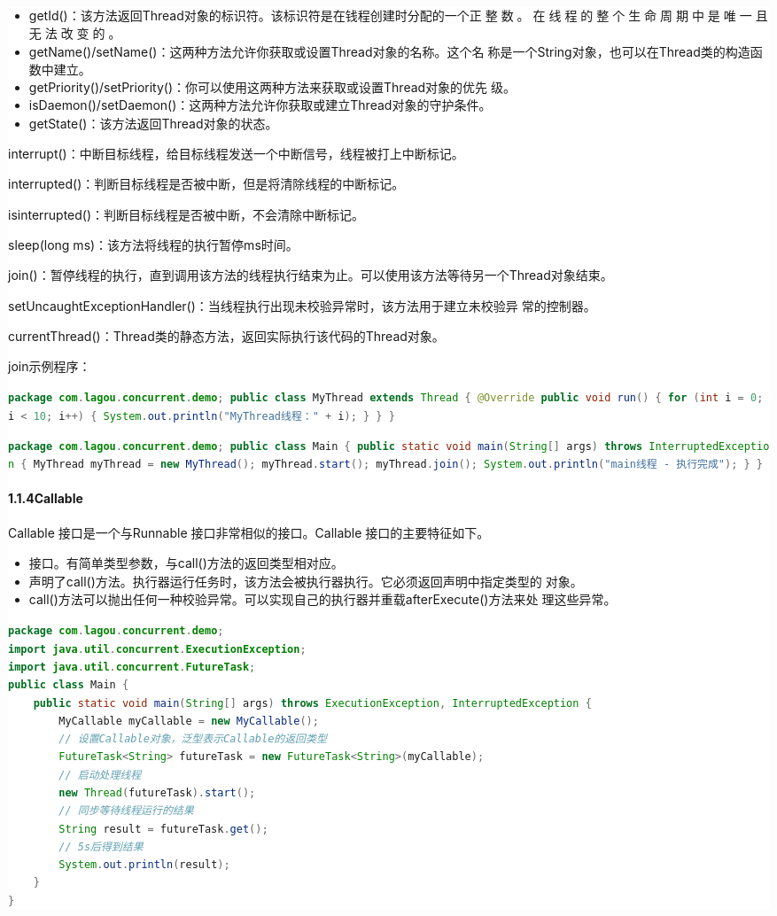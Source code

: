 - getId()：该方法返回Thread对象的标识符。该标识符是在钱程创建时分配的一个正 整 数 。 在 线 程 的 整 个 生 命 周 期 中 是 唯 一 且 无 法 改 变 的 。 
- getName()/setName()：这两种方法允许你获取或设置Thread对象的名称。这个名 称是一个String对象，也可以在Thread类的构造函数中建立。
- getPriority()/setPriority()：你可以使用这两种方法来获取或设置Thread对象的优先 级。
- isDaemon()/setDaemon()：这两种方法允许你获取或建立Thread对象的守护条件。
- getState()：该方法返回Thread对象的状态。

interrupt()：中断目标线程，给目标线程发送一个中断信号，线程被打上中断标记。

interrupted()：判断目标线程是否被中断，但是将清除线程的中断标记。

isinterrupted()：判断目标线程是否被中断，不会清除中断标记。

sleep(long ms)：该方法将线程的执行暂停ms时间。

join()：暂停线程的执行，直到调用该方法的线程执行结束为止。可以使用该方法等待另一个Thread对象结束。

setUncaughtExceptionHandler()：当线程执行出现未校验异常时，该方法用于建立未校验异 常的控制器。

currentThread()：Thread类的静态方法，返回实际执行该代码的Thread对象。

join示例程序：

```java
package com.lagou.concurrent.demo; public class MyThread extends Thread { @Override public void run() { for (int i = 0; i < 10; i++) { System.out.println("MyThread线程：" + i); } } }
```

```java
package com.lagou.concurrent.demo; public class Main { public static void main(String[] args) throws InterruptedException { MyThread myThread = new MyThread(); myThread.start(); myThread.join(); System.out.println("main线程 - 执行完成"); } }
```





#### 1.1.4Callable
Callable 接口是一个与Runnable 接口非常相似的接口。Callable 接口的主要特征如下。

- 接口。有简单类型参数，与call()方法的返回类型相对应。
- 声明了call()方法。执行器运行任务时，该方法会被执行器执行。它必须返回声明中指定类型的 对象。
- call()方法可以抛出任何一种校验异常。可以实现自己的执行器并重载afterExecute()方法来处 理这些异常。

```java
package com.lagou.concurrent.demo; 
import java.util.concurrent.ExecutionException; 
import java.util.concurrent.FutureTask; 
public class Main { 
    public static void main(String[] args) throws ExecutionException, InterruptedException { 
        MyCallable myCallable = new MyCallable(); 
        // 设置Callable对象，泛型表示Callable的返回类型 
        FutureTask<String> futureTask = new FutureTask<String>(myCallable); 
        // 启动处理线程 
        new Thread(futureTask).start();
        // 同步等待线程运行的结果 
        String result = futureTask.get(); 
        // 5s后得到结果 
        System.out.println(result); 
    } 
}
```

